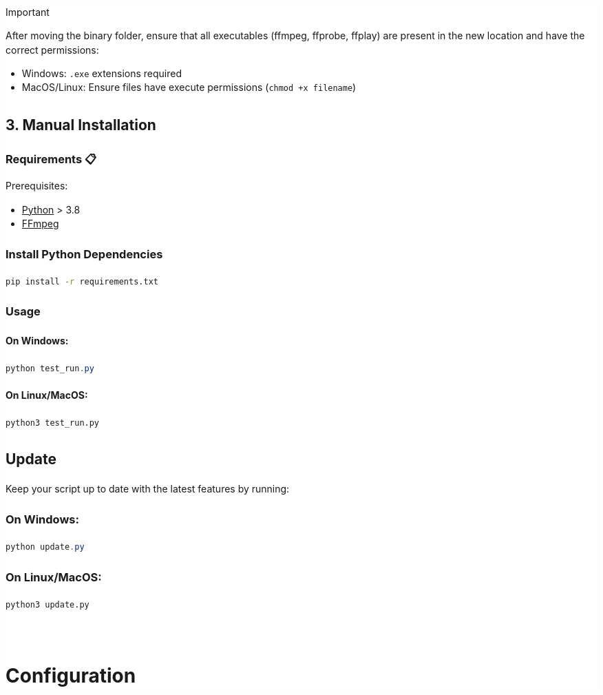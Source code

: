 > [!IMPORTANT]
> After moving the binary folder, ensure that all executables (ffmpeg, ffprobe, ffplay) are present in the new location and have the correct permissions:
> - Windows: `.exe` extensions required
> - MacOS/Linux: Ensure files have execute permissions (`chmod +x filename`)

## 3. Manual Installation

### Requirements 📋

Prerequisites:
* [Python](https://www.python.org/downloads/) > 3.8
* [FFmpeg](https://www.gyan.dev/ffmpeg/builds/)

### Install Python Dependencies

```bash
pip install -r requirements.txt
```

### Usage

#### On Windows:

```powershell
python test_run.py
```

#### On Linux/MacOS:

```bash
python3 test_run.py
```

## Update

Keep your script up to date with the latest features by running:

### On Windows:

```powershell
python update.py
```

### On Linux/MacOS:

```bash
python3 update.py
```

<br>

# Configuration
